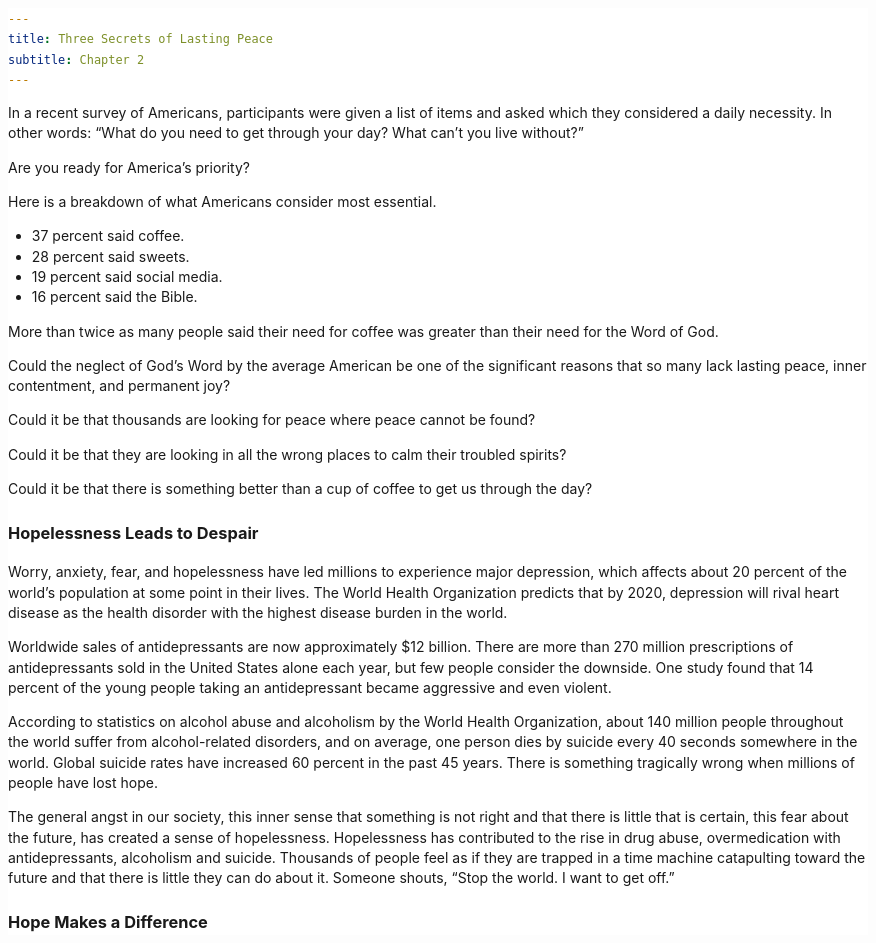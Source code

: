```yaml
---
title: Three Secrets of Lasting Peace
subtitle: Chapter 2
---
```


In a recent survey of Americans, participants were given a list of items and asked which they considered a daily necessity. In other words: “What do you need to get through your day? What can’t you live without?”

Are you ready for America’s priority?

Here is a breakdown of what Americans consider most essential.

- 37 percent said coffee.
- 28 percent said sweets.
- 19 percent said social media.
- 16 percent said the Bible.

More than twice as many people said their need for coffee was greater than their need for the Word of God.

Could the neglect of God’s Word by the average American be one of the significant reasons that so many lack lasting peace, inner contentment, and permanent joy?

Could it be that thousands are looking for peace where peace cannot be found?

Could it be that they are looking in all the wrong places to calm their troubled spirits?

Could it be that there is something better than a cup of coffee to get us through the day?

### Hopelessness Leads to Despair

Worry, anxiety, fear, and hopelessness have led millions to experience major depression, which affects about 20 percent of the world’s population at some point in their lives. The World Health Organization predicts that by 2020, depression will rival heart disease as the health disorder with the highest disease burden in the world.

Worldwide sales of antidepressants are now approximately $12 billion. There are more than 270 million prescriptions of antidepressants sold in the United States alone each year, but few people consider the downside. One study found that 14 percent of the young people taking an antidepressant became aggressive and even violent.

According to statistics on alcohol abuse and alcoholism by the World Health Organization, about 140 million people throughout the world suffer from alcohol-related disorders, and on average, one person dies by suicide every 40 seconds somewhere in the world. Global suicide rates have increased 60 percent in the past 45 years. There is something tragically wrong when millions of people have lost hope.

The general angst in our society, this inner sense that something is not right and that there is little that is certain, this fear about the future, has created a sense of hopelessness. Hopelessness has contributed to the rise in drug abuse, overmedication with antidepressants, alcoholism and suicide. Thousands of people feel as if they are trapped in a time machine catapulting toward the future and that there is little they can do about it. Someone shouts, “Stop the world. I want to get off.”

### Hope Makes a Difference
